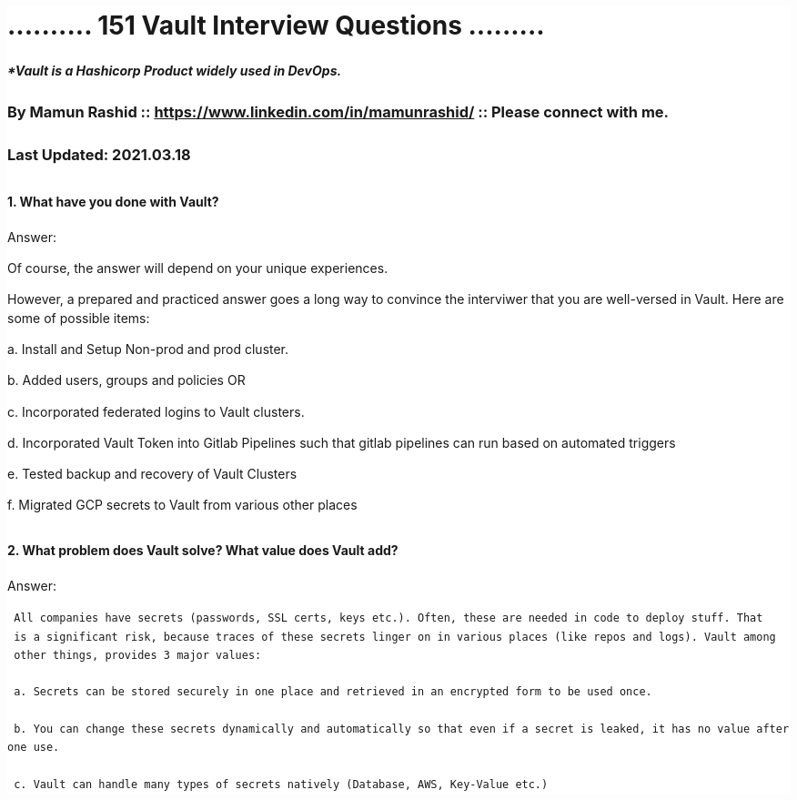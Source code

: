 
# .......... 151 Vault Interview Questions  .........

##### *Vault is a Hashicorp Product widely used in DevOps.

### By  Mamun Rashid :: https://www.linkedin.com/in/mamunrashid/ :: Please connect with me.

### Last Updated: 2021.03.18

##


#### 1. What have you done with Vault?

   Answer: 

   Of course, the answer will depend on your unique experiences. 
   
   However, a prepared and practiced answer goes a long way to convince the interviwer that you are well-versed in Vault. 
   Here are some of possible items:

   a. Install and Setup Non-prod and prod cluster.

   b. Added users, groups and policies OR

   c. Incorporated federated logins to Vault clusters.

   d. Incorporated Vault Token into Gitlab Pipelines such that gitlab pipelines can run based on automated triggers

   e. Tested backup and recovery of Vault Clusters

   f. Migrated GCP secrets to Vault from various other places

##

#### 2. What problem does Vault solve? What value does Vault add?

   Answer:
 
     All companies have secrets (passwords, SSL certs, keys etc.). Often, these are needed in code to deploy stuff. That 
     is a significant risk, because traces of these secrets linger on in various places (like repos and logs). Vault among 
     other things, provides 3 major values:

     a. Secrets can be stored securely in one place and retrieved in an encrypted form to be used once.

     b. You can change these secrets dynamically and automatically so that even if a secret is leaked, it has no value after one use.

     c. Vault can handle many types of secrets natively (Database, AWS, Key-Value etc.)

##
